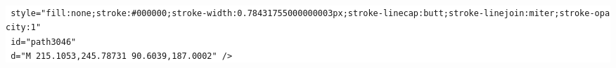      style="fill:none;stroke:#000000;stroke-width:0.78431755000000003px;stroke-linecap:butt;stroke-linejoin:miter;stroke-opacity:1"
     id="path3046"
     d="M 215.1053,245.78731 90.6039,187.0002" />
  <path
     inkscape:connector-curvature="0"
     style="fill:none;stroke:#000000;stroke-width:0.78431755000000003px;stroke-linecap:butt;stroke-linejoin:miter;stroke-opacity:1"
     id="path3048"
     d="m 251.72322,246.07302 124.5014,-58.78711" />
  <path
     inkscape:connector-curvature="0"
     style="fill:none;stroke:#000000;stroke-width:0.78431755000000003px;stroke-linecap:butt;stroke-linejoin:miter;stroke-opacity:1"
     id="path3050"
     d="m 90.60389,244.35874 124.5014,-58.78711" />
  <path
     inkscape:connector-curvature="0"
     style="fill:none;stroke:#000000;stroke-width:0.78431755000000003px;stroke-linecap:butt;stroke-linejoin:miter;stroke-opacity:1"
     id="path3052"
     d="M 215.1053,361.78174 90.6039,302.99463" />
  <path
     inkscape:connector-curvature="0"
     style="fill:none;stroke:#000000;stroke-width:0.78431755000000003px;stroke-linecap:butt;stroke-linejoin:miter;stroke-opacity:1"
     id="path3054"
     d="M 376.22462,244.07302 251.72322,185.28591" />
  <path
     inkscape:connector-curvature="0"
     style="fill:none;stroke:#000000;stroke-width:1.04549277000000007px;stroke-linecap:butt;stroke-linejoin:miter;stroke-opacity:1"
     id="path3148"
     d="m 233.48713,65.213374 -0.0438,64.059836" />
  <path
     d="m 233.43615,297.99498 -0.0438,64.05983"
     id="path3414"
     style="fill:none;stroke:#000000;stroke-width:1.04549277000000007px;stroke-linecap:butt;stroke-linejoin:miter;stroke-opacity:1"
     inkscape:connector-curvature="0" />
  <path
     inkscape:connector-curvature="0"
     style="fill:none;stroke:#000000;stroke-width:1.04549277000000007px;stroke-linecap:butt;stroke-linejoin:miter;stroke-opacity:1"
     id="path3416"
     d="m 397.94936,180.42254 -0.0438,64.05984" />
  <path
     d="m 60.806484,180.15887 -0.0438,64.05984"
     id="path3418"
     style="fill:none;stroke:#000000;stroke-width:1.04549277000000007px;stroke-linecap:butt;stroke-linejoin:miter;stroke-opacity:1"
     inkscape:connector-curvature="0" /></g>
</svg>
</center>
